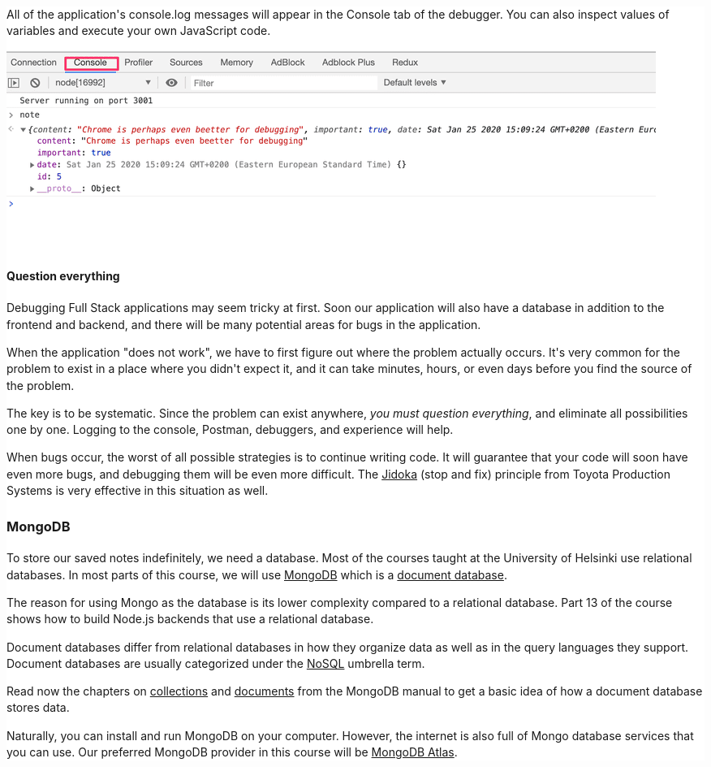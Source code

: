 All of the application's console.log messages will appear in the Console tab of the debugger. You can also inspect values of variables and execute your own JavaScript code.

![alt text](assets/image28.png)

#### Question everything

Debugging Full Stack applications may seem tricky at first. Soon our application will also have a database in addition to the frontend and backend, and there will be many potential areas for bugs in the application.

When the application "does not work", we have to first figure out where the problem actually occurs. It's very common for the problem to exist in a place where you didn't expect it, and it can take minutes, hours, or even days before you find the source of the problem.

The key is to be systematic. Since the problem can exist anywhere, _you must question everything_, and eliminate all possibilities one by one. Logging to the console, Postman, debuggers, and experience will help.

When bugs occur, the worst of all possible strategies is to continue writing code. It will guarantee that your code will soon have even more bugs, and debugging them will be even more difficult. The [Jidoka](https://leanscape.io/principles-of-lean-13-jidoka/) (stop and fix) principle from Toyota Production Systems is very effective in this situation as well.

### MongoDB

To store our saved notes indefinitely, we need a database. Most of the courses taught at the University of Helsinki use relational databases. In most parts of this course, we will use [MongoDB](https://www.mongodb.com/) which is a [document database](https://en.wikipedia.org/wiki/Document-oriented_database).

The reason for using Mongo as the database is its lower complexity compared to a relational database. Part 13 of the course shows how to build Node.js backends that use a relational database.

Document databases differ from relational databases in how they organize data as well as in the query languages they support. Document databases are usually categorized under the [NoSQL](https://en.wikipedia.org/wiki/NoSQL) umbrella term.

Read now the chapters on [collections](https://www.mongodb.com/docs/manual/core/databases-and-collections/) and [documents](https://www.mongodb.com/docs/manual/core/document/) from the MongoDB manual to get a basic idea of how a document database stores data.

Naturally, you can install and run MongoDB on your computer. However, the internet is also full of Mongo database services that you can use. Our preferred MongoDB provider in this course will be [MongoDB Atlas](https://www.mongodb.com/products/platform/atlas-database?tck=exp-815).
